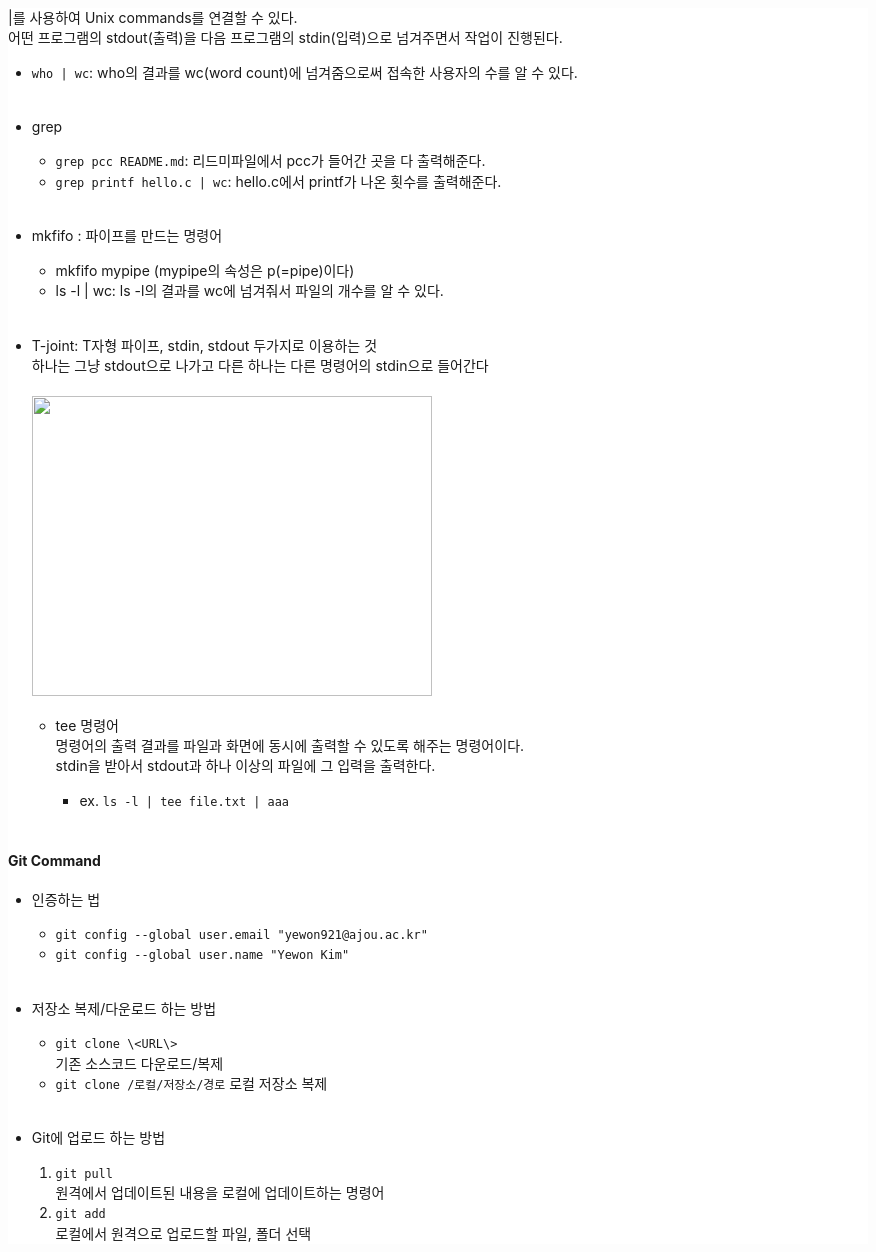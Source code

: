 |를 사용하여 Unix commands를 연결할 수 있다. <br>
어떤 프로그램의 stdout(출력)을 다음 프로그램의 stdin(입력)으로 넘겨주면서 작업이 진행된다.

- `who | wc`: who의 결과를 wc(word count)에 넘겨줌으로써 접속한 사용자의 수를 알 수 있다.
  <br>
  <br>
- grep

  - `grep pcc README.md`: 리드미파일에서 pcc가 들어간 곳을 다 출력해준다.
  - `grep printf hello.c | wc`: hello.c에서 printf가 나온 횟수를 출력해준다.
    <br>
    <br>

- mkfifo : 파이프를 만드는 명령어 <br>

  - mkfifo mypipe (mypipe의 속성은 p(=pipe)이다)
  - ls -l | wc: ls -l의 결과를 wc에 넘겨줘서 파일의 개수를 알 수 있다.
    <br>
    <br>

- T-joint: T자형 파이프, stdin, stdout 두가지로 이용하는 것 <br>
  하나는 그냥 stdout으로 나가고 다른 하나는 다른 명령어의 stdin으로 들어간다 <br> <br>
  <img src="/uploads/bae91b97702204dad7d26d556dc99e23/tee.PNG"  width="400" height="300">

  - tee 명령어 <br>
    명령어의 출력 결과를 파일과 화면에 동시에 출력할 수 있도록 해주는 명령어이다. <br> stdin을 받아서 stdout과 하나 이상의 파일에 그 입력을 출력한다.

    - ex. `ls -l | tee file.txt | aaa`
      <br>
      <br>

#### Git Command

- 인증하는 법

  - `git config --global user.email "yewon921@ajou.ac.kr"`
  - `git config --global user.name "Yewon Kim"`
    <br>
    <br>

- 저장소 복제/다운로드 하는 방법

  - `git clone \<URL\>` <br>
    기존 소스코드 다운로드/복제 <br>
  - `git clone /로컬/저장소/경로`
    로컬 저장소 복제
    <br>
    <br>

- Git에 업로드 하는 방법

  1. `git pull` <br>
     원격에서 업데이트된 내용을 로컬에 업데이트하는 명령어 <br>
  2. `git add` <br>
     로컬에서 원격으로 업로드할 파일, 폴더 선택 <br>

